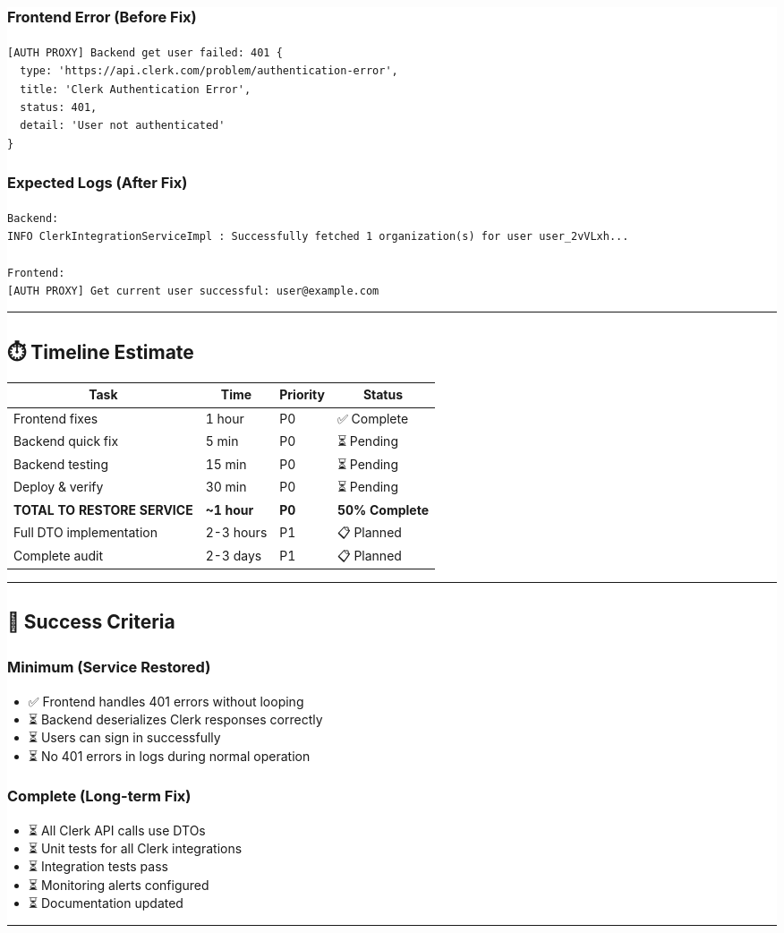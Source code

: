 ### Frontend Error (Before Fix)
```
[AUTH PROXY] Backend get user failed: 401 {
  type: 'https://api.clerk.com/problem/authentication-error',
  title: 'Clerk Authentication Error',
  status: 401,
  detail: 'User not authenticated'
}
```

### Expected Logs (After Fix)
```
Backend:
INFO ClerkIntegrationServiceImpl : Successfully fetched 1 organization(s) for user user_2vVLxh...

Frontend:
[AUTH PROXY] Get current user successful: user@example.com
```

---

## ⏱️ Timeline Estimate

| Task | Time | Priority | Status |
|------|------|----------|--------|
| Frontend fixes | 1 hour | P0 | ✅ Complete |
| Backend quick fix | 5 min | P0 | ⏳ Pending |
| Backend testing | 15 min | P0 | ⏳ Pending |
| Deploy & verify | 30 min | P0 | ⏳ Pending |
| **TOTAL TO RESTORE SERVICE** | **~1 hour** | **P0** | **50% Complete** |
| Full DTO implementation | 2-3 hours | P1 | 📋 Planned |
| Complete audit | 2-3 days | P1 | 📋 Planned |

---

## 🎯 Success Criteria

### Minimum (Service Restored)
- ✅ Frontend handles 401 errors without looping
- ⏳ Backend deserializes Clerk responses correctly
- ⏳ Users can sign in successfully
- ⏳ No 401 errors in logs during normal operation

### Complete (Long-term Fix)
- ⏳ All Clerk API calls use DTOs
- ⏳ Unit tests for all Clerk integrations
- ⏳ Integration tests pass
- ⏳ Monitoring alerts configured
- ⏳ Documentation updated

---
